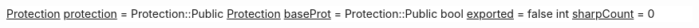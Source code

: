 <tr class="doxyMemberIndexItem">
<td class="doxyMemberIndexItemType" align="left" valign="top"><a href="/web-doxygen/docs/api/files/src/types-h/#a90e352184df58cd09455fe9996cd4ded">Protection</a></td>
<td class="doxyMemberIndexItemName" align="left" valign="top"><a href="#a9b647f55619c7fc1fe36924f15d9b742">protection</a> = Protection::Public</td>
</tr>
<tr class="doxyMemberIndexDescription">
<td class="doxyMemberIndexDescriptionLeft"></td>
<td class="doxyMemberIndexDescriptionRight">
</td>
</tr>
<tr class="doxyMemberIndexSeparator">
<td class="doxyMemberIndexSeparator" colspan="2"></td>
</tr>

<tr class="doxyMemberIndexItem">
<td class="doxyMemberIndexItemType" align="left" valign="top"><a href="/web-doxygen/docs/api/files/src/types-h/#a90e352184df58cd09455fe9996cd4ded">Protection</a></td>
<td class="doxyMemberIndexItemName" align="left" valign="top"><a href="#a7f7f795684c4d3af4b80afa81db2e33f">baseProt</a> = Protection::Public</td>
</tr>
<tr class="doxyMemberIndexDescription">
<td class="doxyMemberIndexDescriptionLeft"></td>
<td class="doxyMemberIndexDescriptionRight">
</td>
</tr>
<tr class="doxyMemberIndexSeparator">
<td class="doxyMemberIndexSeparator" colspan="2"></td>
</tr>

<tr class="doxyMemberIndexItem">
<td class="doxyMemberIndexItemType" align="left" valign="top">bool</td>
<td class="doxyMemberIndexItemName" align="left" valign="top"><a href="#a985e03ba10ad3925bd39a431a202e423">exported</a> = false</td>
</tr>
<tr class="doxyMemberIndexDescription">
<td class="doxyMemberIndexDescriptionLeft"></td>
<td class="doxyMemberIndexDescriptionRight">
</td>
</tr>
<tr class="doxyMemberIndexSeparator">
<td class="doxyMemberIndexSeparator" colspan="2"></td>
</tr>

<tr class="doxyMemberIndexItem">
<td class="doxyMemberIndexItemType" align="left" valign="top">int</td>
<td class="doxyMemberIndexItemName" align="left" valign="top"><a href="#a0b1dd0ad1cd15cda3725d907777d3a38">sharpCount</a> = 0</td>
</tr>
<tr class="doxyMemberIndexDescription">
<td class="doxyMemberIndexDescriptionLeft"></td>
<td class="doxyMemberIndexDescriptionRight">
</td>
</tr>
<tr class="doxyMemberIndexSeparator">
<td class="doxyMemberIndexSeparator" colspan="2"></td>
</tr>

